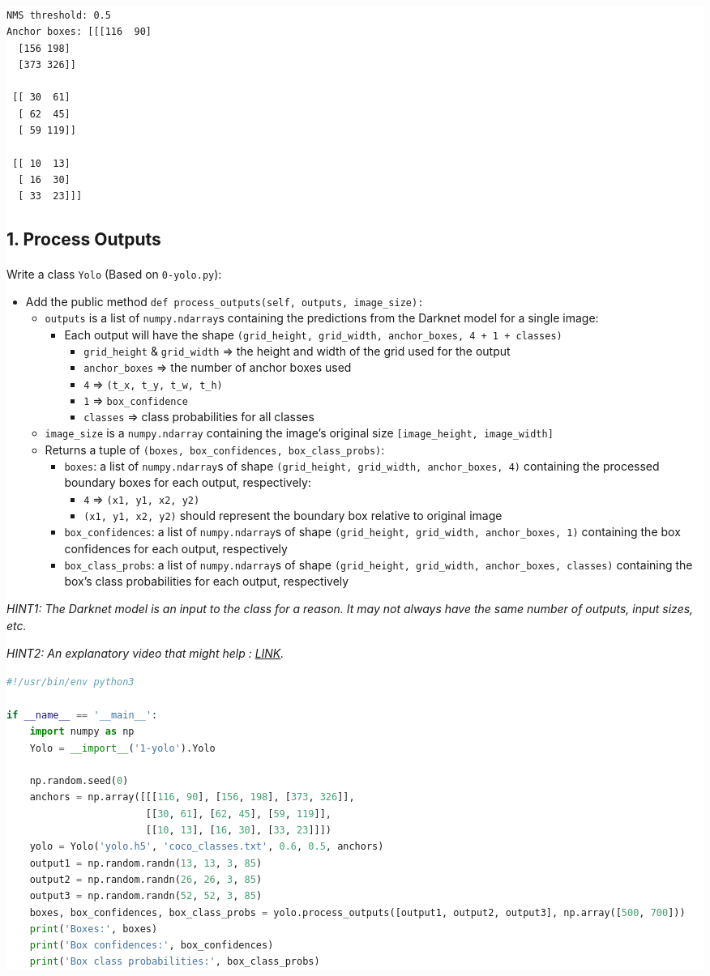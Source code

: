```txt
NMS threshold: 0.5
Anchor boxes: [[[116  90]
  [156 198]
  [373 326]]

 [[ 30  61]
  [ 62  45]
  [ 59 119]]

 [[ 10  13]
  [ 16  30]
  [ 33  23]]]
```
## 1. Process Outputs 
Write a class `Yolo` (Based on `0-yolo.py`):

*   Add the public method `def process_outputs(self, outputs, image_size):`
    *   `outputs` is a list of `numpy.ndarray`s containing the predictions from the Darknet model for a single image:
        *   Each output will have the shape `(grid_height, grid_width, anchor_boxes, 4 + 1 + classes)`
            *   `grid_height` & `grid_width` => the height and width of the grid used for the output
            *   `anchor_boxes` => the number of anchor boxes used
            *   `4` => `(t_x, t_y, t_w, t_h)`
            *   `1` => `box_confidence`
            *   `classes` => class probabilities for all classes
    *   `image_size` is a `numpy.ndarray` containing the image’s original size `[image_height, image_width]`
    *   Returns a tuple of `(boxes, box_confidences, box_class_probs)`:
        *   `boxes`: a list of `numpy.ndarray`s of shape `(grid_height, grid_width, anchor_boxes, 4)` containing the processed boundary boxes for each output, respectively:
            *   `4` => `(x1, y1, x2, y2)`
            *   `(x1, y1, x2, y2)` should represent the boundary box relative to original image
        *   `box_confidences`: a list of `numpy.ndarray`s of shape `(grid_height, grid_width, anchor_boxes, 1)` containing the box confidences for each output, respectively
        *   `box_class_probs`: a list of `numpy.ndarray`s of shape `(grid_height, grid_width, anchor_boxes, classes)` containing the box’s class probabilities for each output, respectively

_HINT1: The Darknet model is an input to the class for a reason. It may not always have the same number of outputs, input sizes, etc._

_HINT2: An explanatory video that might help : [LINK](https://www.youtube.com/watch?v=vRqSO6RsptU "LINK")._
```python
#!/usr/bin/env python3

if __name__ == '__main__':
    import numpy as np
    Yolo = __import__('1-yolo').Yolo

    np.random.seed(0)
    anchors = np.array([[[116, 90], [156, 198], [373, 326]],
                        [[30, 61], [62, 45], [59, 119]],
                        [[10, 13], [16, 30], [33, 23]]])
    yolo = Yolo('yolo.h5', 'coco_classes.txt', 0.6, 0.5, anchors)
    output1 = np.random.randn(13, 13, 3, 85)
    output2 = np.random.randn(26, 26, 3, 85)
    output3 = np.random.randn(52, 52, 3, 85)
    boxes, box_confidences, box_class_probs = yolo.process_outputs([output1, output2, output3], np.array([500, 700]))
    print('Boxes:', boxes)
    print('Box confidences:', box_confidences)
    print('Box class probabilities:', box_class_probs)
```
```txt
```